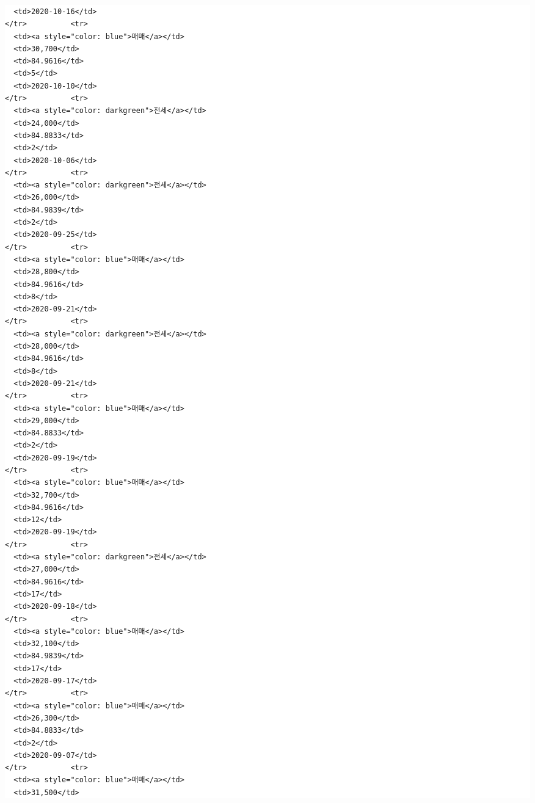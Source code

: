       <td>2020-10-16</td>
    </tr>          <tr>
      <td><a style="color: blue">매매</a></td>
      <td>30,700</td>
      <td>84.9616</td>
      <td>5</td>
      <td>2020-10-10</td>
    </tr>          <tr>
      <td><a style="color: darkgreen">전세</a></td>
      <td>24,000</td>
      <td>84.8833</td>
      <td>2</td>
      <td>2020-10-06</td>
    </tr>          <tr>
      <td><a style="color: darkgreen">전세</a></td>
      <td>26,000</td>
      <td>84.9839</td>
      <td>2</td>
      <td>2020-09-25</td>
    </tr>          <tr>
      <td><a style="color: blue">매매</a></td>
      <td>28,800</td>
      <td>84.9616</td>
      <td>8</td>
      <td>2020-09-21</td>
    </tr>          <tr>
      <td><a style="color: darkgreen">전세</a></td>
      <td>28,000</td>
      <td>84.9616</td>
      <td>8</td>
      <td>2020-09-21</td>
    </tr>          <tr>
      <td><a style="color: blue">매매</a></td>
      <td>29,000</td>
      <td>84.8833</td>
      <td>2</td>
      <td>2020-09-19</td>
    </tr>          <tr>
      <td><a style="color: blue">매매</a></td>
      <td>32,700</td>
      <td>84.9616</td>
      <td>12</td>
      <td>2020-09-19</td>
    </tr>          <tr>
      <td><a style="color: darkgreen">전세</a></td>
      <td>27,000</td>
      <td>84.9616</td>
      <td>17</td>
      <td>2020-09-18</td>
    </tr>          <tr>
      <td><a style="color: blue">매매</a></td>
      <td>32,100</td>
      <td>84.9839</td>
      <td>17</td>
      <td>2020-09-17</td>
    </tr>          <tr>
      <td><a style="color: blue">매매</a></td>
      <td>26,300</td>
      <td>84.8833</td>
      <td>2</td>
      <td>2020-09-07</td>
    </tr>          <tr>
      <td><a style="color: blue">매매</a></td>
      <td>31,500</td>